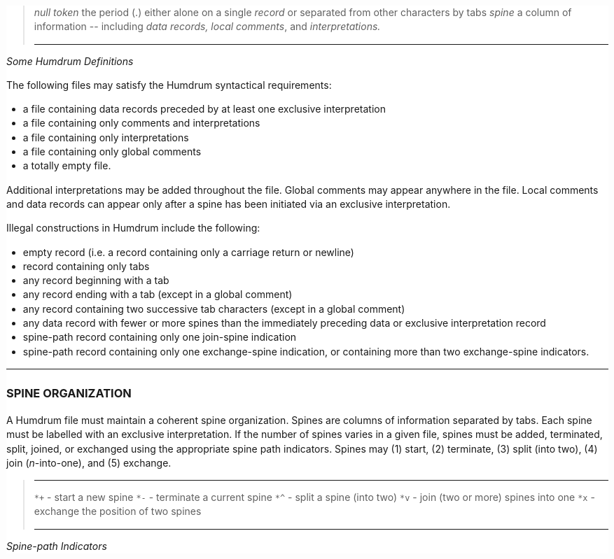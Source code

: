 >   *null token*                 the period (.) either alone on a single *record* or
>                                separated from other characters by tabs
>   *spine*                      a column of information \-- including *data records, local*
>                                *comments*, and *interpretations.*
>   ---------------------------- ------------------------------------------------------------------------
>
*Some Humdrum Definitions*

The following files may satisfy the Humdrum syntactical requirements:

-   a file containing data records preceded by at least one exclusive
    interpretation
-   a file containing only comments and interpretations
-   a file containing only interpretations
-   a file containing only global comments
-   a totally empty file.

Additional interpretations may be added throughout the file. Global
comments may appear anywhere in the file. Local comments and data
records can appear only after a spine has been initiated via an
exclusive interpretation.

Illegal constructions in Humdrum include the following:

-   empty record (i.e. a record containing only a carriage return or
    newline)
-   record containing only tabs
-   any record beginning with a tab
-   any record ending with a tab (except in a global comment)
-   any record containing two successive tab characters (except in a
    global comment)
-   any data record with fewer or more spines than the immediately
    preceding data or exclusive interpretation record
-   spine-path record containing only one join-spine indication
-   spine-path record containing only one exchange-spine indication, or
    containing more than two exchange-spine indicators.

------------------------------------------------------------------------

### SPINE ORGANIZATION

A Humdrum file must maintain a coherent spine organization. Spines are
columns of information separated by tabs. Each spine must be labelled
with an exclusive interpretation. If the number of spines varies in a
given file, spines must be added, terminated, split, joined, or
exchanged using the appropriate spine path indicators. Spines may (1)
start, (2) terminate, (3) split (into two), (4) join (*n*-into-one), and
(5) exchange.

>   ------ ----------------------------------------
>   `*+`   \- start a new spine
>   `*-`   \- terminate a current spine
>   `*^`   \- split a spine (into two)
>   `*v`   \- join (two or more) spines into one
>   `*x`   \- exchange the position of two spines
>   ------ ----------------------------------------
>
*Spine-path Indicators*

